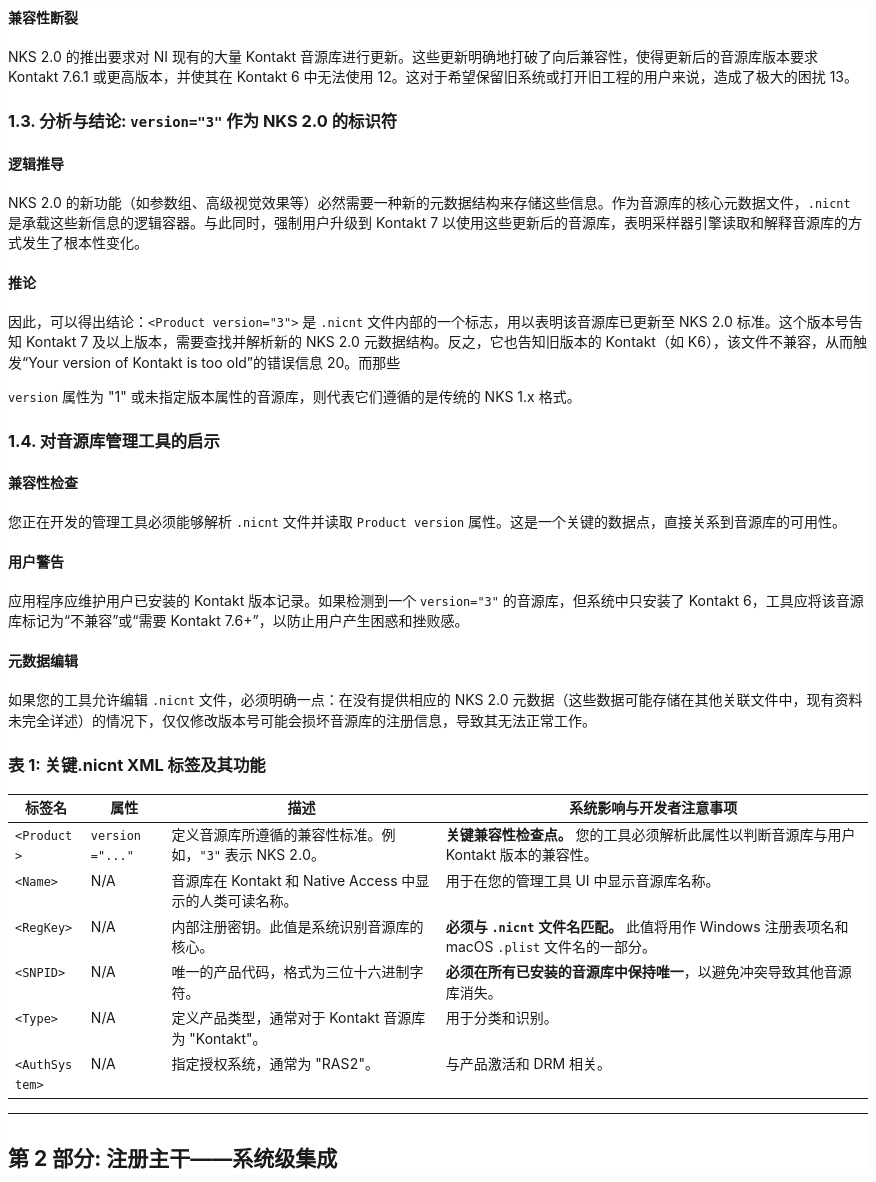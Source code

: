 
#### 兼容性断裂

NKS 2.0 的推出要求对 NI 现有的大量 Kontakt 音源库进行更新。这些更新明确地打破了向后兼容性，使得更新后的音源库版本要求 Kontakt 7.6.1 或更高版本，并使其在 Kontakt 6 中无法使用 12。这对于希望保留旧系统或打开旧工程的用户来说，造成了极大的困扰 13。

### 1.3. 分析与结论: `version="3"` 作为 NKS 2.0 的标识符

#### 逻辑推导

NKS 2.0 的新功能（如参数组、高级视觉效果等）必然需要一种新的元数据结构来存储这些信息。作为音源库的核心元数据文件，`.nicnt` 是承载这些新信息的逻辑容器。与此同时，强制用户升级到 Kontakt 7 以使用这些更新后的音源库，表明采样器引擎读取和解释音源库的方式发生了根本性变化。

#### 推论

因此，可以得出结论：`<Product version="3">` 是 `.nicnt` 文件内部的一个标志，用以表明该音源库已更新至 NKS 2.0 标准。这个版本号告知 Kontakt 7 及以上版本，需要查找并解析新的 NKS 2.0 元数据结构。反之，它也告知旧版本的 Kontakt（如 K6），该文件不兼容，从而触发“Your version of Kontakt is too old”的错误信息 20。而那些

`version` 属性为 "1" 或未指定版本属性的音源库，则代表它们遵循的是传统的 NKS 1.x 格式。

### 1.4. 对音源库管理工具的启示

#### 兼容性检查

您正在开发的管理工具必须能够解析 `.nicnt` 文件并读取 `Product version` 属性。这是一个关键的数据点，直接关系到音源库的可用性。

#### 用户警告

应用程序应维护用户已安装的 Kontakt 版本记录。如果检测到一个 `version="3"` 的音源库，但系统中只安装了 Kontakt 6，工具应将该音源库标记为“不兼容”或“需要 Kontakt 7.6+”，以防止用户产生困惑和挫败感。

#### 元数据编辑

如果您的工具允许编辑 `.nicnt` 文件，必须明确一点：在没有提供相应的 NKS 2.0 元数据（这些数据可能存储在其他关联文件中，现有资料未完全详述）的情况下，仅仅修改版本号可能会损坏音源库的注册信息，导致其无法正常工作。

### 表 1: 关键.nicnt XML 标签及其功能

|标签名|属性|描述|系统影响与开发者注意事项|
|---|---|---|---|
|`<Product>`|`version="..."`|定义音源库所遵循的兼容性标准。例如，`"3"` 表示 NKS 2.0。|**关键兼容性检查点。** 您的工具必须解析此属性以判断音源库与用户 Kontakt 版本的兼容性。|
|`<Name>`|N/A|音源库在 Kontakt 和 Native Access 中显示的人类可读名称。|用于在您的管理工具 UI 中显示音源库名称。|
|`<RegKey>`|N/A|内部注册密钥。此值是系统识别音源库的核心。|**必须与 `.nicnt` 文件名匹配。** 此值将用作 Windows 注册表项名和 macOS `.plist` 文件名的一部分。|
|`<SNPID>`|N/A|唯一的产品代码，格式为三位十六进制字符。|**必须在所有已安装的音源库中保持唯一**，以避免冲突导致其他音源库消失。|
|`<Type>`|N/A|定义产品类型，通常对于 Kontakt 音源库为 "Kontakt"。|用于分类和识别。|
|`<AuthSystem>`|N/A|指定授权系统，通常为 "RAS2"。|与产品激活和 DRM 相关。|

---

## 第 2 部分: 注册主干——系统级集成
